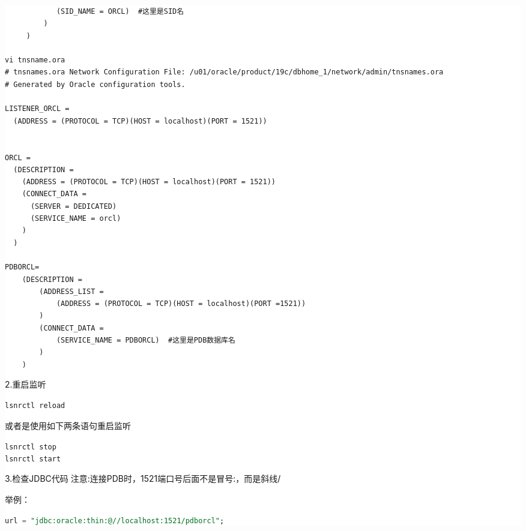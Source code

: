 ```shell
            (SID_NAME = ORCL)  #这里是SID名
         )
     )

vi tnsname.ora
# tnsnames.ora Network Configuration File: /u01/oracle/product/19c/dbhome_1/network/admin/tnsnames.ora
# Generated by Oracle configuration tools.

LISTENER_ORCL =
  (ADDRESS = (PROTOCOL = TCP)(HOST = localhost)(PORT = 1521))


ORCL =
  (DESCRIPTION =
    (ADDRESS = (PROTOCOL = TCP)(HOST = localhost)(PORT = 1521))
    (CONNECT_DATA =
      (SERVER = DEDICATED)
      (SERVICE_NAME = orcl)
    )
  )

PDBORCL=
    (DESCRIPTION =
        (ADDRESS_LIST =
            (ADDRESS = (PROTOCOL = TCP)(HOST = localhost)(PORT =1521))
        )
        (CONNECT_DATA =
            (SERVICE_NAME = PDBORCL)  #这里是PDB数据库名
        )
    )
```

 2.重启监听

```shell
lsnrctl reload
```

或者是使用如下两条语句重启监听

```shell
lsnrctl stop
lsnrctl start
```

 3.检查JDBC代码
注意:连接PDB时，1521端口号后面不是冒号:，而是斜线/

举例：

```sql
url = "jdbc:oracle:thin:@//localhost:1521/pdborcl"; 
```
